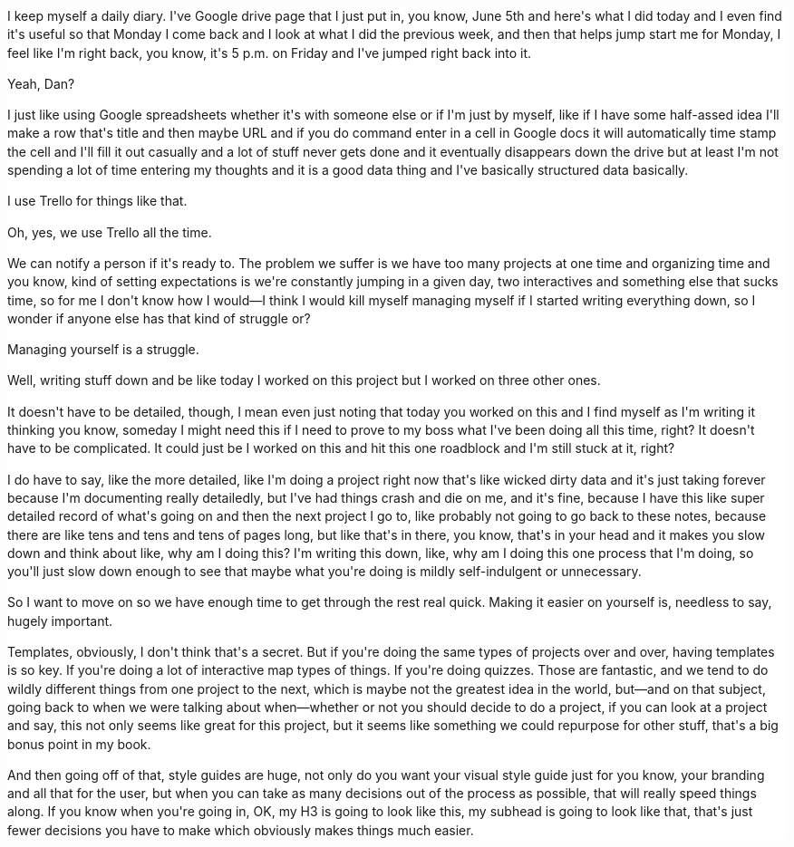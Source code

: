 I keep myself a daily diary.  I've Google drive page that I just put in, you know, June 5th and here's what I did today and I even find it's useful so that Monday I come back and I look at what I did the previous week, and then that helps jump start me for Monday, I feel like I'm right back, you know, it's 5 p.m. on Friday and I've jumped right back into it.

Yeah, Dan?

I just like using Google spreadsheets whether it's with someone else or if I'm just by myself, like if I have some half-assed idea I'll make a row that's title and then maybe URL and if you do command enter in a cell in Google docs it will automatically time stamp the cell and I'll fill it out casually and a lot of stuff never gets done and it eventually disappears down the drive but at least I'm not spending a lot of time entering my thoughts and it is a good data thing and I've basically structured data basically.

I use Trello for things like that.

Oh, yes, we use Trello all the time.

We can notify a person if it's ready to. The problem we suffer is we have too many projects at one time and organizing time and you know, kind of setting expectations is we're constantly jumping in a given day, two interactives and something else that sucks time, so for me I don't know how I would—I think I would kill myself managing myself if I started writing everything down, so I wonder if anyone else has that kind of struggle or?

Managing yourself is a struggle.

Well, writing stuff down and be like today I worked on this project but I worked on three other ones.

It doesn't have to be detailed, though, I mean even just noting that today you worked on this and I find myself as I'm writing it thinking you know, someday I might need this if I need to prove to my boss what I've been doing all this time, right? It doesn't have to be complicated. It could just be I worked on this and hit this one roadblock and I'm still stuck at it, right?


I do have to say, like the more detailed, like I'm doing a project right now that's like wicked dirty data and it's just taking forever because I'm documenting really detailedly, but I've had things crash and die on me, and it's fine, because I have this like super detailed record of what's going on and then the next project I go to, like probably not going to go back to these notes, because there are like tens and tens and tens of pages long, but like that's in there, you know, that's in your head and it makes you slow down and think about like, why am I doing this?  I'm writing this down, like, why am I doing this one process that I'm doing, so you'll just slow down enough to see that maybe what you're doing is mildly self-indulgent or unnecessary.

So I want to move on so we have enough time to get through the rest real quick.  Making it easier on yourself is, needless to say, hugely important.

Templates, obviously, I don't think that's a secret.  But if you're doing the same types of projects over and over, having templates is so key.  If you're doing a lot of interactive map types of things.  If you're doing quizzes.  Those are fantastic, and we tend to do wildly different things from one project to the next, which is maybe not the greatest idea in the world, but—and on that subject, going back to when we were talking about when—whether or not you should decide to do a project, if you can look at a project and say, this not only seems like great for this project, but it seems like something we could repurpose for other stuff, that's a big bonus point in my book.

And then going off of that, style guides are huge, not only do you want your visual style guide just for you know, your branding and all that for the user, but when you can take as many decisions out of the process as possible, that will really speed things along.  If you know when you're going in, OK, my H3 is going to look like this, my subhead is going to look like that, that's just fewer decisions you have to make which obviously makes things much easier.
